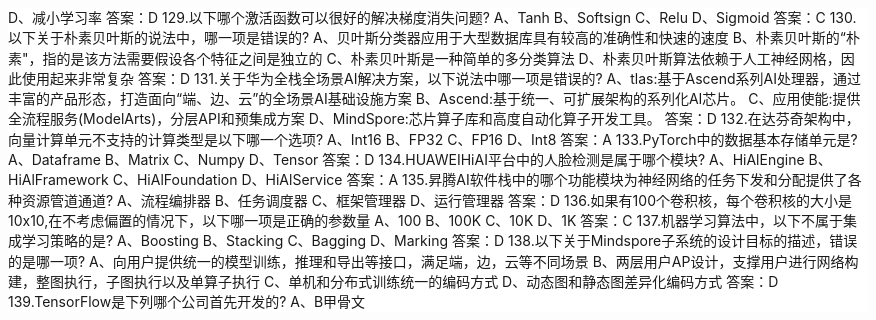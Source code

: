 D、减小学习率
答案：D
129.以下哪个激活函数可以很好的解决梯度消失问题?
A、Tanh
B、Softsign
C、Relu
D、Sigmoid
答案：C
130.以下关于朴素贝叶斯的说法中，哪一项是错误的?
A、贝叶斯分类器应用于大型数据库具有较高的准确性和快速的速度
B、朴素贝叶斯的“朴素"，指的是该方法需要假设各个特征之间是独立的
C、朴素贝叶斯是一种简单的多分类算法
D、朴素贝叶斯算法依赖于人工神经网格，因此使用起来非常复杂
答案：D
131.关于华为全栈全场景AI解决方案，以下说法中哪一项是错误的?
A、tlas:基于Ascend系列AI处理器，通过丰富的产品形态，打造面向“端、边、云”的全场景AI基础设施方案
B、Ascend:基于统一、可扩展架构的系列化AI芯片。
C、应用使能:提供全流程服务(ModelArts)，分层API和预集成方案
D、MindSpore:芯片算子库和高度自动化算子开发工具。
答案：D
132.在达芬奇架构中，向量计算单元不支持的计算类型是以下哪一个选项?
A、Int16
B、FP32
C、FP16
D、Int8
答案：A
133.PyTorch中的数据基本存储单元是?
A、Dataframe
B、Matrix
C、Numpy
D、Tensor
答案：D
134.HUAWEIHiAI平台中的人脸检测是属于哪个模块?
A、HiAlEngine
B、HiAlFramework
C、HiAlFoundation
D、HiAlService
答案：A
135.昇腾AI软件栈中的哪个功能模块为神经网络的任务下发和分配提供了各种资源管道通道?
A、流程编排器
B、任务调度器
C、框架管理器
D、运行管理器
答案：D
136.如果有100个卷积核，每个卷积核的大小是10x10,在不考虑偏置的情况下，以下哪一项是正确的参数量
A、100
B、100K
C、10K
D、1K
答案：C
137.机器学习算法中，以下不属于集成学习策略的是?
A、Boosting
B、Stacking
C、Bagging
D、Marking
答案：D
138.以下关于Mindspore子系统的设计目标的描述，错误的是哪一项?
A、向用户提供统一的模型训练，推理和导出等接口，满足端，边，云等不同场景
B、两层用户AP设计，支撑用户进行网络构建，整图执行，子图执行以及单算子执行
C、单机和分布式训练统一的编码方式
D、动态图和静态图差异化编码方式
答案：D
139.TensorFlow是下列哪个公司首先开发的?
A、B甲骨文